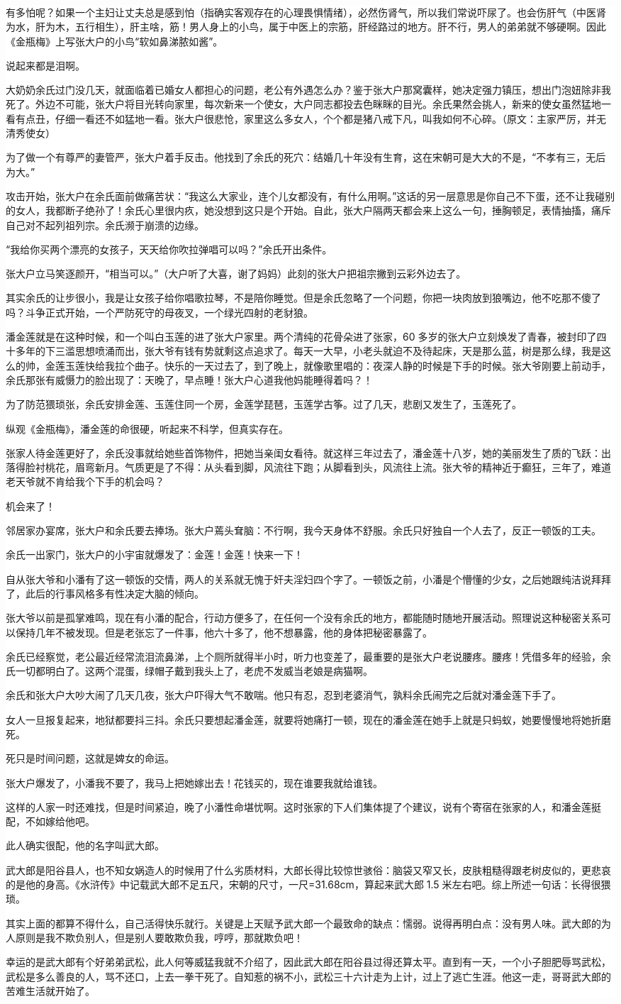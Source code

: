 有多怕呢？如果一个主妇让丈夫总是感到怕（指确实客观存在的心理畏惧情绪），必然伤肾气，所以我们常说吓尿了。也会伤肝气（中医肾为水，肝为木，五行相生），肝主啥，筋！男人身上的小鸟，属于中医上的宗筋，肝经路过的地方。肝不行，男人的弟弟就不够硬啊。因此《金瓶梅》上写张大户的小鸟“软如鼻涕脓如酱”。

说起来都是泪啊。

大奶奶余氏过门没几天，就面临着已婚女人都担心的问题，老公有外遇怎么办？鉴于张大户那窝囊样，她决定强力镇压，想出门泡妞除非我死了。外边不可能，张大户将目光转向家里，每次新来一个使女，大户同志都投去色眯眯的目光。余氏果然会挑人，新来的使女虽然猛地一看有点丑，仔细一看还不如猛地一看。张大户很悲怆，家里这么多女人，个个都是猪八戒下凡，叫我如何不心碎。（原文：主家严厉，并无清秀使女）

为了做一个有尊严的妻管严，张大户着手反击。他找到了余氏的死穴：结婚几十年没有生育，这在宋朝可是大大的不是，“不孝有三，无后为大。”

攻击开始，张大户在余氏面前做痛苦状：“我这么大家业，连个儿女都没有，有什么用啊。”这话的另一层意思是你自己不下蛋，还不让我碰别的女人，我都断子绝孙了！余氏心里很内疚，她没想到这只是个开始。自此，张大户隔两天都会来上这么一句，捶胸顿足，表情抽搐，痛斥自己对不起列祖列宗。余氏濒于崩溃的边缘。

“我给你买两个漂亮的女孩子，天天给你吹拉弹唱可以吗？”余氏开出条件。

张大户立马笑逐颜开，“相当可以。”（大户听了大喜，谢了妈妈）此刻的张大户把祖宗撇到云彩外边去了。

其实余氏的让步很小，我是让女孩子给你唱歌拉琴，不是陪你睡觉。但是余氏忽略了一个问题，你把一块肉放到狼嘴边，他不吃那不傻了吗？斗争正式开始，一个严防死守的母夜叉，一个绿光四射的老豺狼。

潘金莲就是在这种时候，和一个叫白玉莲的进了张大户家里。两个清纯的花骨朵进了张家，60 多岁的张大户立刻焕发了青春，被封印了四十多年的下三滥思想喷涌而出，张大爷有钱有势就剩这点追求了。每天一大早，小老头就迫不及待起床，天是那么蓝，树是那么绿，我是这么的帅，金莲玉莲快给我拉个曲子。快乐的一天过去了，到了晚上，就像歌里唱的：夜深人静的时候是下手的时候。张大爷刚要上前动手，余氏那张有威慑力的脸出现了：天晚了，早点睡！张大户心道我他妈能睡得着吗？！

为了防范猥琐张，余氏安排金莲、玉莲住同一个房，金莲学琵琶，玉莲学古筝。过了几天，悲剧又发生了，玉莲死了。

纵观《金瓶梅》，潘金莲的命很硬，听起来不科学，但真实存在。

张家人待金莲更好了，余氏没事就给她些首饰物件，把她当亲闺女看待。就这样三年过去了，潘金莲十八岁，她的美丽发生了质的飞跃：出落得脸衬桃花，眉弯新月。气质更是了不得：从头看到脚，风流往下跑；从脚看到头，风流往上流。张大爷的精神近于癫狂，三年了，难道老天爷就不肯给我个下手的机会吗？

机会来了！

邻居家办宴席，张大户和余氏要去捧场。张大户蔫头耷脑：不行啊，我今天身体不舒服。余氏只好独自一个人去了，反正一顿饭的工夫。

余氏一出家门，张大户的小宇宙就爆发了：金莲！金莲！快来一下！

自从张大爷和小潘有了这一顿饭的交情，两人的关系就无愧于奸夫淫妇四个字了。一顿饭之前，小潘是个懵懂的少女，之后她跟纯洁说拜拜了，此后的行事风格多有性决定大脑的倾向。

张大爷以前是孤掌难鸣，现在有小潘的配合，行动方便多了，在任何一个没有余氏的地方，都能随时随地开展活动。照理说这种秘密关系可以保持几年不被发现。但是老张忘了一件事，他六十多了，他不想暴露，他的身体把秘密暴露了。

余氏已经察觉，老公最近经常流泪流鼻涕，上个厕所就得半小时，听力也变差了，最重要的是张大户老说腰疼。腰疼！凭借多年的经验，余氏一切都明白了。这两个混蛋，绿帽子戴到我头上了，老虎不发威当老娘是病猫啊。

余氏和张大户大吵大闹了几天几夜，张大户吓得大气不敢喘。他只有忍，忍到老婆消气，孰料余氏闹完之后就对潘金莲下手了。

女人一旦报复起来，地狱都要抖三抖。余氏只要想起潘金莲，就要将她痛打一顿，现在的潘金莲在她手上就是只蚂蚁，她要慢慢地将她折磨死。

死只是时间问题，这就是婢女的命运。

张大户爆发了，小潘我不要了，我马上把她嫁出去！花钱买的，现在谁要我就给谁钱。

这样的人家一时还难找，但是时间紧迫，晚了小潘性命堪忧啊。这时张家的下人们集体提了个建议，说有个寄宿在张家的人，和潘金莲挺配，不如嫁给他吧。

此人确实很配，他的名字叫武大郎。

武大郎是阳谷县人，也不知女娲造人的时候用了什么劣质材料，大郎长得比较惊世骇俗：脑袋又窄又长，皮肤粗糙得跟老树皮似的，更悲哀的是他的身高。《水浒传》中记载武大郎不足五尺，宋朝的尺寸，一尺=31.68cm，算起来武大郎 1.5 米左右吧。综上所述一句话：长得很猥琐。

其实上面的都算不得什么，自己活得快乐就行。关键是上天赋予武大郎一个最致命的缺点：懦弱。说得再明白点：没有男人味。武大郎的为人原则是我不欺负别人，但是别人要敢欺负我，哼哼，那就欺负吧！

幸运的是武大郎有个好弟弟武松，此人何等威猛我就不介绍了，因此武大郎在阳谷县过得还算太平。直到有一天，一个小子胆肥辱骂武松，武松是多么善良的人，骂不还口，上去一拳干死了。自知惹的祸不小，武松三十六计走为上计，过上了逃亡生涯。他这一走，哥哥武大郎的苦难生活就开始了。
